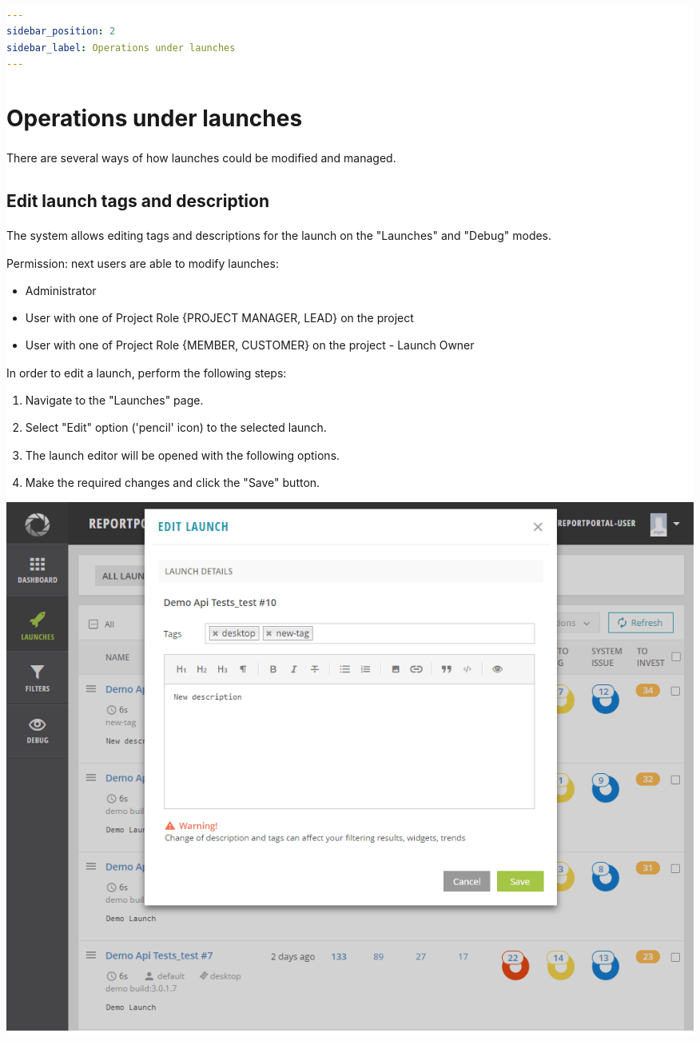 ```yaml
---
sidebar_position: 2
sidebar_label: Operations under launches
---
```


# Operations under launches

There are several ways of how launches could be modified and managed.

## Edit launch tags and description

The system allows editing tags and descriptions for the launch on the "Launches" and "Debug" modes.

Permission: next users are able to modify launches:

- Administrator

- User with one of Project Role {PROJECT MANAGER, LEAD} on the project

- User with one of Project Role {MEMBER, CUSTOMER} on the project - Launch Owner

In order to edit a launch, perform the following steps:

1. Navigate to the "Launches" page.

2. Select "Edit" option ('pencil' icon) to the selected launch.

3. The launch editor will be opened with the following options.

6. Make the required changes and click the "Save" button.

[![Image](img/manage-launches/edit_launch.png)](https://youtu.be/87dTCdsFD-I)